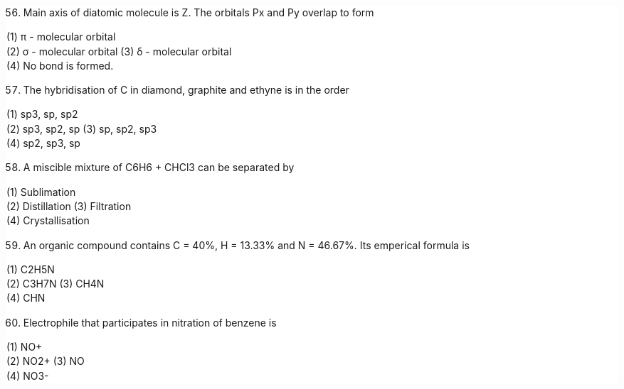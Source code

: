 
56. Main axis of diatomic molecule is Z. The orbitals Px and Py overlap to form

(1) π - molecular orbital    
(2) σ - molecular orbital
(3) δ - molecular orbital    
(4) No bond is formed.

57. The hybridisation of C in diamond, graphite and ethyne is in the order

(1) sp3, sp, sp2    
(2) sp3, sp2, sp
(3) sp, sp2, sp3    
(4) sp2, sp3, sp

58. A miscible mixture of C6H6 + CHCl3 can be separated by

(1) Sublimation    
(2) Distillation
(3) Filtration     
(4) Crystallisation

59. An organic compound contains C = 40%, H = 13.33% and N = 46.67%. Its emperical formula is

(1) C2H5N    
(2) C3H7N
(3) CH4N                
(4) CHN

60. Electrophile that participates in nitration of benzene is

(1) NO+    
(2) NO2+
(3) NO                
(4) NO3-
